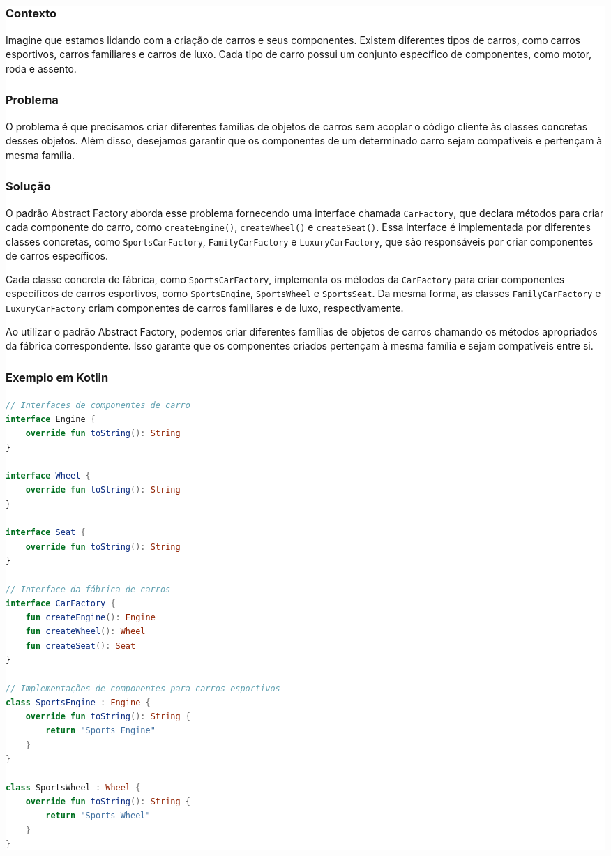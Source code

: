 ### Contexto

Imagine que estamos lidando com a criação de carros e seus componentes. Existem diferentes tipos de carros, como carros esportivos, carros familiares e carros de luxo. Cada tipo de carro possui um conjunto específico de componentes, como motor, roda e assento.

### Problema

O problema é que precisamos criar diferentes famílias de objetos de carros sem acoplar o código cliente às classes concretas desses objetos. Além disso, desejamos garantir que os componentes de um determinado carro sejam compatíveis e pertençam à mesma família.

### Solução

O padrão Abstract Factory aborda esse problema fornecendo uma interface chamada `CarFactory`, que declara métodos para criar cada componente do carro, como `createEngine()`, `createWheel()` e `createSeat()`. Essa interface é implementada por diferentes classes concretas, como `SportsCarFactory`, `FamilyCarFactory` e `LuxuryCarFactory`, que são responsáveis por criar componentes de carros específicos.

Cada classe concreta de fábrica, como `SportsCarFactory`, implementa os métodos da `CarFactory` para criar componentes específicos de carros esportivos, como `SportsEngine`, `SportsWheel` e `SportsSeat`. Da mesma forma, as classes `FamilyCarFactory` e `LuxuryCarFactory` criam componentes de carros familiares e de luxo, respectivamente.

Ao utilizar o padrão Abstract Factory, podemos criar diferentes famílias de objetos de carros chamando os métodos apropriados da fábrica correspondente. Isso garante que os componentes criados pertençam à mesma família e sejam compatíveis entre si.

### Exemplo em Kotlin

```kotlin
// Interfaces de componentes de carro
interface Engine {
    override fun toString(): String
}

interface Wheel {
    override fun toString(): String
}

interface Seat {
    override fun toString(): String
}

// Interface da fábrica de carros
interface CarFactory {
    fun createEngine(): Engine
    fun createWheel(): Wheel
    fun createSeat(): Seat
}

// Implementações de componentes para carros esportivos
class SportsEngine : Engine {
    override fun toString(): String {
        return "Sports Engine"
    }
}

class SportsWheel : Wheel {
    override fun toString(): String {
        return "Sports Wheel"
    }
}

```